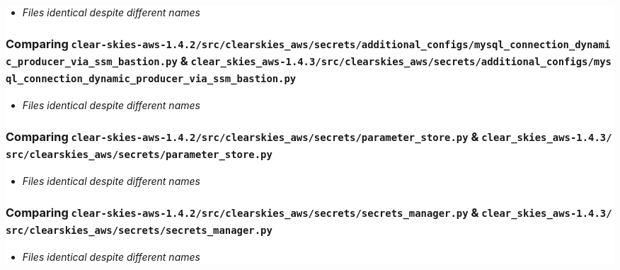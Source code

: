  * *Files identical despite different names*

### Comparing `clear-skies-aws-1.4.2/src/clearskies_aws/secrets/additional_configs/mysql_connection_dynamic_producer_via_ssm_bastion.py` & `clear_skies_aws-1.4.3/src/clearskies_aws/secrets/additional_configs/mysql_connection_dynamic_producer_via_ssm_bastion.py`

 * *Files identical despite different names*

### Comparing `clear-skies-aws-1.4.2/src/clearskies_aws/secrets/parameter_store.py` & `clear_skies_aws-1.4.3/src/clearskies_aws/secrets/parameter_store.py`

 * *Files identical despite different names*

### Comparing `clear-skies-aws-1.4.2/src/clearskies_aws/secrets/secrets_manager.py` & `clear_skies_aws-1.4.3/src/clearskies_aws/secrets/secrets_manager.py`

 * *Files identical despite different names*


